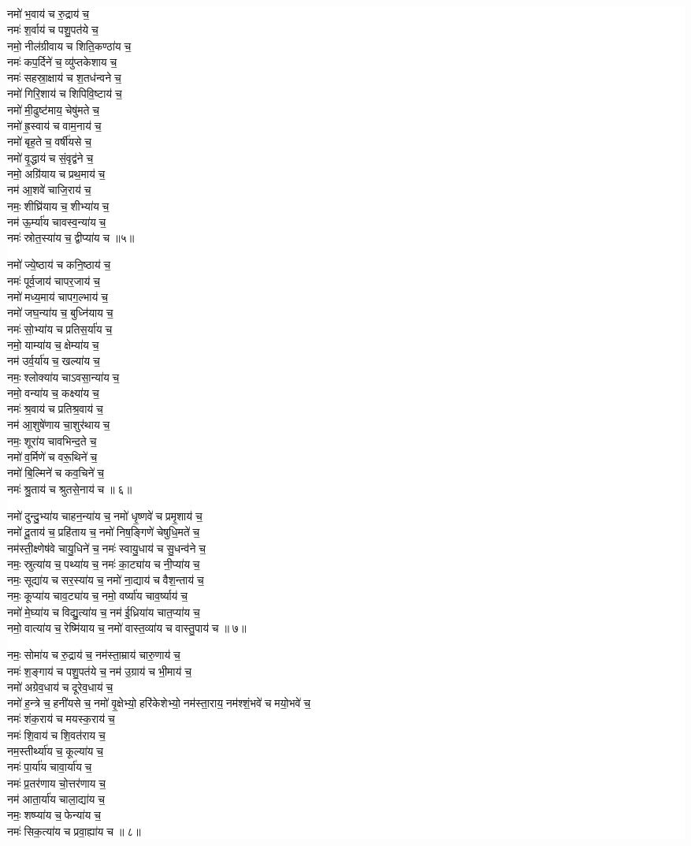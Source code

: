 नमो॑ भ॒वाय॑ च रु॒द्राय॑ च॒  
नमः॑ श॒र्वाय॑ च पशु॒पत॑ये च॒  
नमो॒ नील॑ग्रीवाय च शिति॒कण्ठा॑य च॒  
नमः॑ कप॒र्दिने॑ च॒ व्यु॑प्तकेशाय च॒  
नमः॑ सहस्रा॒क्षाय॑ च श॒तध॑न्वने च॒  
नमो॑ गिरि॒शाय॑ च शिपिवि॒ष्टाय॑ च॒  
नमो॑ मी॒ढुष्ट॑माय॒ चेषु॑मते च॒  
नमो॑ ह्र॒स्वाय॑ च वाम॒नाय॑ च॒  
नमो॑ बृह॒ते च॒ वर्षी॑यसे च॒  
नमो॑ वृ॒द्धाय॑ च सं॒वृद्व॑ने च॒  
नमो॒ अग्रि॑याय च प्रथ॒माय॑ च॒  
नम॑ आ॒शवे॑ चाजि॒राय॑ च॒  
नमः॒ शीघ्रि॑याय च॒ शीभ्या॑य च॒  
नम॑ ऊ॒र्म्या॑य चावस्व॒न्या॑य च॒  
नमः॑ स्रोत॒स्या॑य च॒ द्वीप्या॑य च ॥५॥

नमो॑ ज्ये॒ष्ठाय॑ च कनि॒ष्ठाय॑ च॒  
नमः॑ पूर्व॒जाय॑ चापर॒जाय॑ च॒  
नमो॑ मध्य॒माय॑ चापग॒ल्भाय॑ च॒  
नमो॑ जघ॒न्या॑य च॒ बुध्नि॑याय च॒  
नमः॑ सो॒भ्या॑य च प्रतिस॒र्या॑य च॒  
नमो॒ याम्या॑य च॒ क्षेम्या॑य च॒  
नम॑ उर्व॒र्या॑य च॒ खल्या॑य च॒  
नमः॒ श्लोक्या॑य चाऽवसा॒न्या॑य च॒  
नमो॒ वन्या॑य च॒ कक्ष्या॑य च॒  
नमः॑ श्र॒वाय॑ च प्रतिश्र॒वाय॑ च॒  
नम॑ आ॒शुषे॑णाय चा॒शुर॑थाय च॒  
नमः॒ शूरा॑य चावभिन्द॒ते च॒  
नमो॑ व॒र्मिणे॑ च वरू॒थिने॑ च॒  
नमो॑ बि॒ल्मिने॑ च कव॒चिने॑ च॒  
नमः॑ श्रु॒ताय॑ च  श्रुतसे॒नाय॑ च ॥ ६॥

नमो॑ दुन्दु॒भ्या॑य चाहन॒न्या॑य च॒ नमो॑ धृ॒ष्णवे॑ च प्रमृ॒शाय॑ च॒  
नमो॑ दू॒ताय॑ च॒ प्रहि॑ताय च॒ नमो॑ निष॒ङ्गिणे॑ चेषुधि॒मते॑ च॒  
नम॑स्ती॒क्ष्णेष॑वे चायु॒धिने॑ च॒ नमः॑ स्वायु॒धाय॑ च सु॒धन्व॑ने च॒  
नमः॒ स्रुत्या॑य च॒ पथ्या॑य च॒ नमः॑ का॒ट्या॑य च नी॒प्या॑य च॒  
नमः॒ सूद्या॑य च सर॒स्या॑य च॒ नमो॑ ना॒द्याय॑ च वैश॒न्ताय॑ च॒  
नमः॒ कूप्या॑य चाव॒ट्या॑य च॒ नमो॒ वर्ष्या॑य चाव॒र्ष्याय॑ च॒  
नमो॑ मे॒घ्या॑य च विद्यु॒त्या॑य च॒ नम॑ ई॒ध्रिया॑य चात॒प्या॑य च॒  
नमो॒ वात्या॑य च॒ रेष्मि॑याय च॒ नमो॑ वास्त॒व्या॑य च वास्तु॒पाय॑ च ॥ ७॥

नमः॒ सोमा॑य च रु॒द्राय॑ च॒ नम॑स्ता॒म्राय॑ चारु॒णाय॑ च॒  
नमः॑ श॒ङ्गाय॑ च पशु॒पत॑ये च॒ नम॑ उ॒ग्राय॑ च भी॒माय॑ च॒  
नमो॑ अग्रेव॒धाय॑ च दूरेव॒धाय॑ च॒  
नमो॑ ह॒न्त्रे च॒ हनी॑यसे च॒ नमो॑ वृ॒क्षेभ्यो॒ हरि॑केशेभ्यो॒
नम॑स्ता॒राय॒ नम॑श्शं॒भवे॑ च मयो॒भवे॑ च॒  
नमः॑ शंक॒राय॑ च मयस्क॒राय॑ च॒  
नमः॑ शि॒वाय॑  च शि॒वत॑राय च॒  
नम॒स्तीर्थ्या॑य च॒ कूल्या॑य च॒  
नमः॑ पा॒र्या॑य चावा॒र्या॑य च॒  
नमः॑ प्र॒तर॑णाय चो॒त्तर॑णाय च॒  
नम॑ आता॒र्या॑य चाला॒द्या॑य च॒  
नमः॒ शष्प्या॑य च॒ फेन्या॑य च॒  
नमः॑ सिक॒त्या॑य च प्रवा॒ह्या॑य च ॥ ८॥
